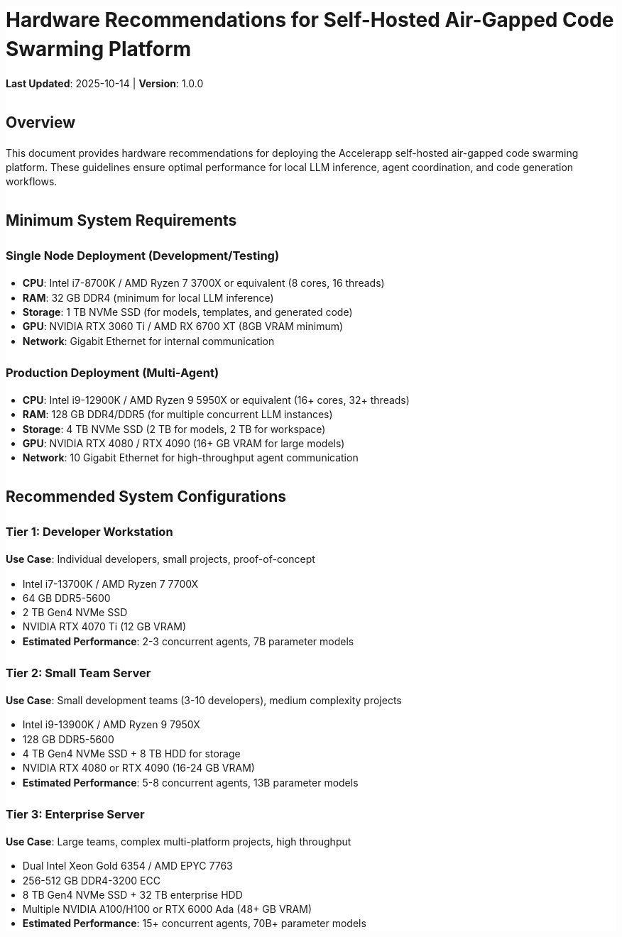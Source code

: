 # Hardware Recommendations for Self-Hosted Air-Gapped Code Swarming Platform

**Last Updated**: 2025-10-14 | **Version**: 1.0.0

## Overview
This document provides hardware recommendations for deploying the Accelerapp self-hosted air-gapped code swarming platform. These guidelines ensure optimal performance for local LLM inference, agent coordination, and code generation workflows.

## Minimum System Requirements

### Single Node Deployment (Development/Testing)
- **CPU**: Intel i7-8700K / AMD Ryzen 7 3700X or equivalent (8 cores, 16 threads)
- **RAM**: 32 GB DDR4 (minimum for local LLM inference)
- **Storage**: 1 TB NVMe SSD (for models, templates, and generated code)
- **GPU**: NVIDIA RTX 3060 Ti / AMD RX 6700 XT (8GB VRAM minimum)
- **Network**: Gigabit Ethernet for internal communication

### Production Deployment (Multi-Agent)
- **CPU**: Intel i9-12900K / AMD Ryzen 9 5950X or equivalent (16+ cores, 32+ threads)
- **RAM**: 128 GB DDR4/DDR5 (for multiple concurrent LLM instances)
- **Storage**: 4 TB NVMe SSD (2 TB for models, 2 TB for workspace)
- **GPU**: NVIDIA RTX 4080 / RTX 4090 (16+ GB VRAM for large models)
- **Network**: 10 Gigabit Ethernet for high-throughput agent communication

## Recommended System Configurations

### Tier 1: Developer Workstation
**Use Case**: Individual developers, small projects, proof-of-concept
- Intel i7-13700K / AMD Ryzen 7 7700X
- 64 GB DDR5-5600
- 2 TB Gen4 NVMe SSD
- NVIDIA RTX 4070 Ti (12 GB VRAM)
- **Estimated Performance**: 2-3 concurrent agents, 7B parameter models

### Tier 2: Small Team Server
**Use Case**: Small development teams (3-10 developers), medium complexity projects
- Intel i9-13900K / AMD Ryzen 9 7950X
- 128 GB DDR5-5600
- 4 TB Gen4 NVMe SSD + 8 TB HDD for storage
- NVIDIA RTX 4080 or RTX 4090 (16-24 GB VRAM)
- **Estimated Performance**: 5-8 concurrent agents, 13B parameter models

### Tier 3: Enterprise Server
**Use Case**: Large teams, complex multi-platform projects, high throughput
- Dual Intel Xeon Gold 6354 / AMD EPYC 7763
- 256-512 GB DDR4-3200 ECC
- 8 TB Gen4 NVMe SSD + 32 TB enterprise HDD
- Multiple NVIDIA A100/H100 or RTX 6000 Ada (48+ GB VRAM)
- **Estimated Performance**: 15+ concurrent agents, 70B+ parameter models

